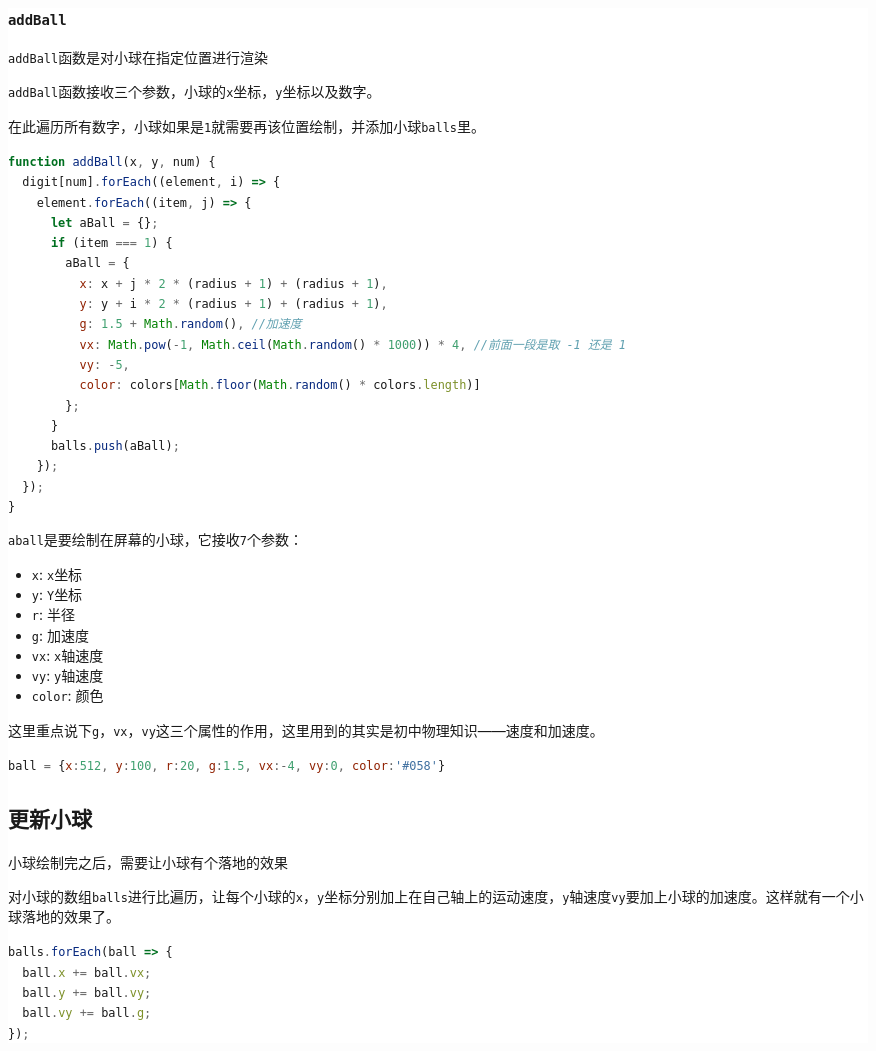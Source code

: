 ### `addBall`

`addBall`函数是对小球在指定位置进行渲染

`addBall`函数接收三个参数，小球的`x`坐标，`y`坐标以及数字。

在此遍历所有数字，小球如果是`1`就需要再该位置绘制，并添加小球`balls`里。

```js
function addBall(x, y, num) {
  digit[num].forEach((element, i) => {
    element.forEach((item, j) => {
      let aBall = {};
      if (item === 1) {
        aBall = {
          x: x + j * 2 * (radius + 1) + (radius + 1),
          y: y + i * 2 * (radius + 1) + (radius + 1),
          g: 1.5 + Math.random(), //加速度
          vx: Math.pow(-1, Math.ceil(Math.random() * 1000)) * 4, //前面一段是取 -1 还是 1
          vy: -5,
          color: colors[Math.floor(Math.random() * colors.length)]
        };
      }
      balls.push(aBall);
    });
  });
}
```

`aball`是要绘制在屏幕的小球，它接收`7`个参数：

* `x`: `x`坐标
* `y`: `Y`坐标
* `r`: 半径
* `g`: 加速度
* `vx`: `x`轴速度
* `vy`: `y`轴速度
* `color`: 颜色

这里重点说下`g`，`vx`，`vy`这三个属性的作用，这里用到的其实是初中物理知识——速度和加速度。

```js
ball = {x:512, y:100, r:20, g:1.5, vx:-4, vy:0, color:'#058'}
```

## 更新小球

小球绘制完之后，需要让小球有个落地的效果

对小球的数组`balls`进行比遍历，让每个小球的`x`，`y`坐标分别加上在自己轴上的运动速度，`y`轴速度`vy`要加上小球的加速度。这样就有一个小球落地的效果了。

```js
balls.forEach(ball => {
  ball.x += ball.vx;
  ball.y += ball.vy;
  ball.vy += ball.g;
});
```
